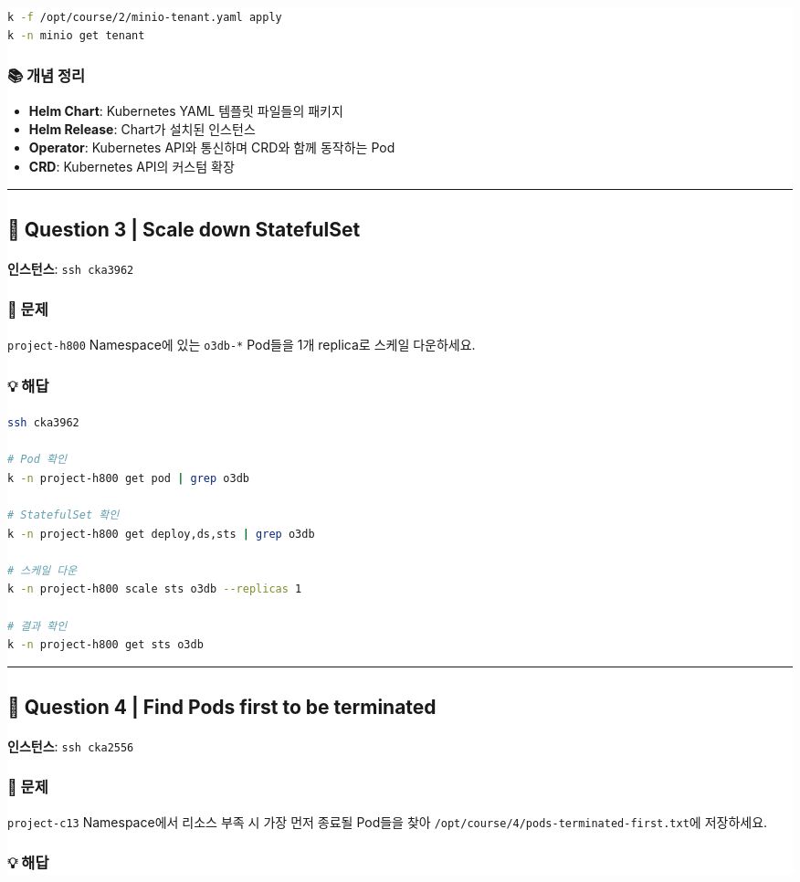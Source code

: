 ```bash
k -f /opt/course/2/minio-tenant.yaml apply
k -n minio get tenant
```

### 📚 개념 정리

- **Helm Chart**: Kubernetes YAML 템플릿 파일들의 패키지
- **Helm Release**: Chart가 설치된 인스턴스
- **Operator**: Kubernetes API와 통신하며 CRD와 함께 동작하는 Pod
- **CRD**: Kubernetes API의 커스텀 확장

---

## 🔧 Question 3 | Scale down StatefulSet

**인스턴스**: `ssh cka3962`

### 📝 문제

`project-h800` Namespace에 있는 `o3db-*` Pod들을 1개 replica로 스케일 다운하세요.

### 💡 해답

```bash
ssh cka3962

# Pod 확인
k -n project-h800 get pod | grep o3db

# StatefulSet 확인
k -n project-h800 get deploy,ds,sts | grep o3db

# 스케일 다운
k -n project-h800 scale sts o3db --replicas 1

# 결과 확인
k -n project-h800 get sts o3db
```

---

## 🔧 Question 4 | Find Pods first to be terminated

**인스턴스**: `ssh cka2556`

### 📝 문제

`project-c13` Namespace에서 리소스 부족 시 가장 먼저 종료될 Pod들을 찾아 `/opt/course/4/pods-terminated-first.txt`에 저장하세요.

### 💡 해답
